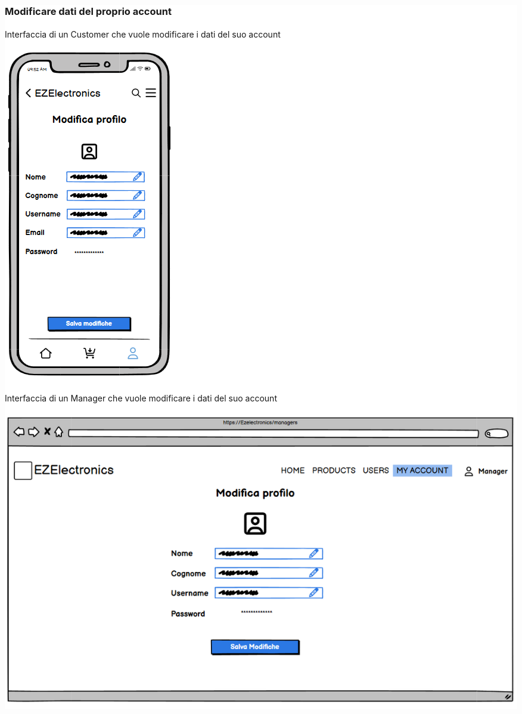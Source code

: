 ### Modificare dati del proprio account
Interfaccia di un Customer che vuole modificare i dati del suo account

![Modifica dati Customer](./GUImg/V2/modifica_dati_user.png)

Interfaccia di un Manager che vuole modificare i dati del suo account

![Modifica dati Manager](./GUImg/V2/modifica_dati_user_web.png)
